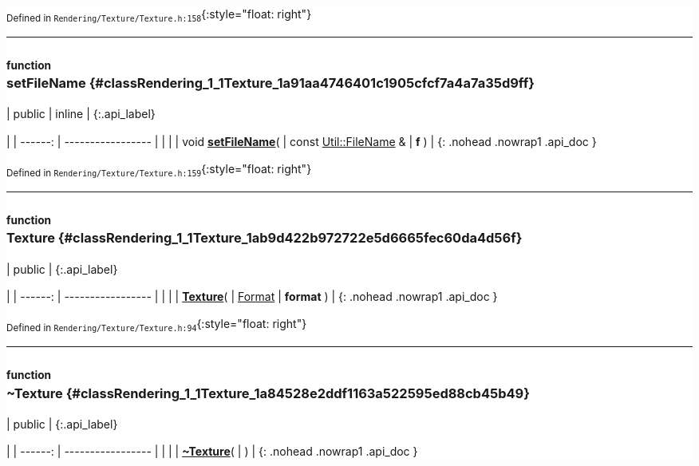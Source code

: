



<sub>Defined in `Rendering/Texture/Texture.h:158`</sub>{:style="float: right"}

-------------------------------------------------------------------

### <small>function</small><br/> setFileName {#classRendering_1_1Texture_1a91aa4746401c1905cfcf7a4a7a35d9ff}

| public | inline |
{:.api_label}

|
| ------: | ----------------- |
|  |
| void **[setFileName](#classRendering_1_1Texture_1a91aa4746401c1905cfcf7a4a7a35d9ff)**( | const [Util::FileName](classUtil_1_1FileName) & | **f** ) |
{: .nohead .nowrap1 .api_doc }





<sub>Defined in `Rendering/Texture/Texture.h:159`</sub>{:style="float: right"}

-------------------------------------------------------------------

### <small>function</small><br/> Texture {#classRendering_1_1Texture_1ab9d422b972722e5d6665fec60da4d56f}

| public |
{:.api_label}

|
| ------: | ----------------- |
|  |
|  **[Texture](#classRendering_1_1Texture_1ab9d422b972722e5d6665fec60da4d56f)**( |  [Format](structRendering_1_1Texture_1_1Format)  | **format** ) |
{: .nohead .nowrap1 .api_doc }





<sub>Defined in `Rendering/Texture/Texture.h:94`</sub>{:style="float: right"}

-------------------------------------------------------------------

### <small>function</small><br/> ~Texture {#classRendering_1_1Texture_1a84528e2ddf1163a522595ed88cb45b49}

| public |
{:.api_label}

|
| ------: | ----------------- |
|  |
|  **[~Texture](#classRendering_1_1Texture_1a84528e2ddf1163a522595ed88cb45b49)**( |  ) |
{: .nohead .nowrap1 .api_doc }
